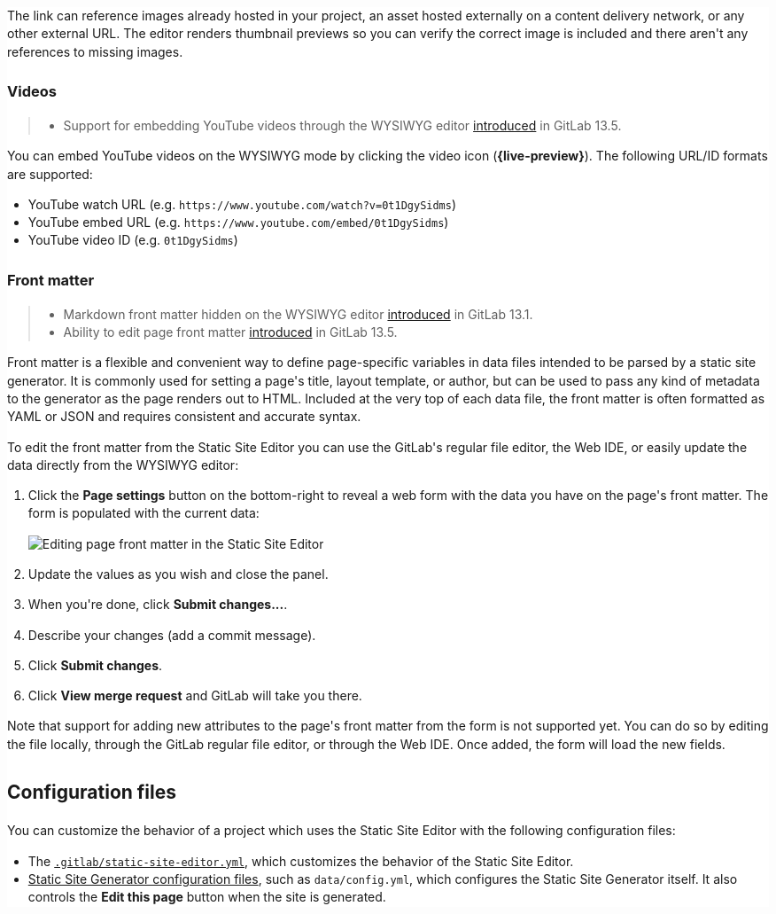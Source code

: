 The link can reference images already hosted in your project, an asset hosted
externally on a content delivery network, or any other external URL. The editor renders thumbnail previews
so you can verify the correct image is included and there aren't any references to missing images.

### Videos

> - Support for embedding YouTube videos through the WYSIWYG editor [introduced](https://gitlab.com/gitlab-org/gitlab/-/issues/216642) in GitLab 13.5.

You can embed YouTube videos on the WYSIWYG mode by clicking the video icon (**{live-preview}**).
The following URL/ID formats are supported:

- YouTube watch URL (e.g. `https://www.youtube.com/watch?v=0t1DgySidms`)
- YouTube embed URL (e.g. `https://www.youtube.com/embed/0t1DgySidms`)
- YouTube video ID (e.g. `0t1DgySidms`)

### Front matter

> - Markdown front matter hidden on the WYSIWYG editor [introduced](https://gitlab.com/gitlab-org/gitlab/-/issues/216834) in GitLab 13.1.
> - Ability to edit page front matter [introduced](https://gitlab.com/gitlab-org/gitlab/-/issues/235921) in GitLab 13.5.

Front matter is a flexible and convenient way to define page-specific variables in data files
intended to be parsed by a static site generator. It is commonly used for setting a page's
title, layout template, or author, but can be used to pass any kind of metadata to the
generator as the page renders out to HTML. Included at the very top of each data file, the
front matter is often formatted as YAML or JSON and requires consistent and accurate syntax.

To edit the front matter from the Static Site Editor you can use the GitLab's regular file editor,
the Web IDE, or easily update the data directly from the WYSIWYG editor:

1. Click the **Page settings** button on the bottom-right to reveal a web form with the data you
   have on the page's front matter. The form is populated with the current data:

   ![Editing page front matter in the Static Site Editor](img/front_matter_ui_v13_4.png)

1. Update the values as you wish and close the panel.
1. When you're done, click **Submit changes...**.
1. Describe your changes (add a commit message).
1. Click **Submit changes**.
1. Click **View merge request** and GitLab will take you there.

Note that support for adding new attributes to the page's front matter from the form is not supported
yet. You can do so by editing the file locally, through the GitLab regular file editor, or through the Web IDE. Once added, the form will load the new fields.

## Configuration files

You can customize the behavior of a project which uses the Static Site Editor with
the following configuration files:

- The [`.gitlab/static-site-editor.yml`](#static-site-editor-configuration-file), which customizes the
  behavior of the Static Site Editor.
- [Static Site Generator configuration files](#static-site-generator-configuration),
  such as `data/config.yml`, which configures the Static Site Generator itself.
  It also controls the **Edit this page** button when the site is generated.
